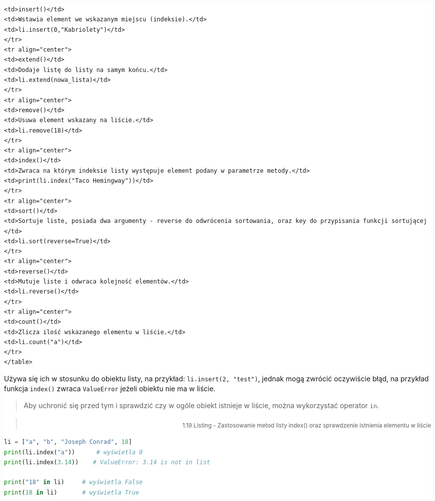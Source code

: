     <td>insert()</td>
    <td>Wstawia element we wskazanym miejscu (indeksie).</td>
    <td>li.insert(0,"Kabriolety")</td>
    </tr>
    <tr align="center">
    <td>extend()</td>
    <td>Dodaje listę do listy na samym końcu.</td>
    <td>li.extend(nowa_lista)</td>
    </tr>
    <tr align="center">
    <td>remove()</td>
    <td>Usuwa element wskazany na liście.</td>
    <td>li.remove(18)</td>
    </tr>
    <tr align="center">
    <td>index()</td>
    <td>Zwraca na którym indeksie listy występuje element podany w parametrze metody.</td>
    <td>print(li.index("Taco Hemingway"))</td>
    </tr>
    <tr align="center">
    <td>sort()</td>
    <td>Sortuje liste, posiada dwa argumenty - reverse do odwrócenia sortowania, oraz key do przypisania funkcji sortującej</td>
    <td>li.sort(reverse=True)</td>
    </tr>
    <tr align="center">
    <td>reverse()</td>
    <td>Mutuje liste i odwraca kolejność elementów.</td>
    <td>li.reverse()</td>
    </tr>
    <tr align="center">
    <td>count()</td>
    <td>Zlicza ilość wskazanego elementu w liście.</td>
    <td>li.count("a")</td>
    </tr>
    </table>
  </div>

  Używa się ich w stosunku do obiektu listy, na przykład: ``li.insert(2, "test")``, jednak mogą zwrócić oczywiście błąd, na przykład funkcja ``index()`` zwraca ``ValueError`` jeżeli obiektu nie ma w liście. 

  > Aby uchronić się przed tym i sprawdzić czy w ogóle obiekt istnieje w liście, można wykorzystać operator ``in``.

  > <div align="right"><sub>1.19 Listing - Zastosowanie metod listy index() oraz sprawdzenie istnienia elementu w liście</sub></div>
  ```python
  li = ["a", "b", "Joseph Conrad", 18]
  print(li.index("a"))      # wyświetla 0
  print(li.index(3.14))    # ValueError: 3.14 is not in list

  print("18" in li)     # wyświetla False
  print(18 in li)       # wyświetla True
  ```
